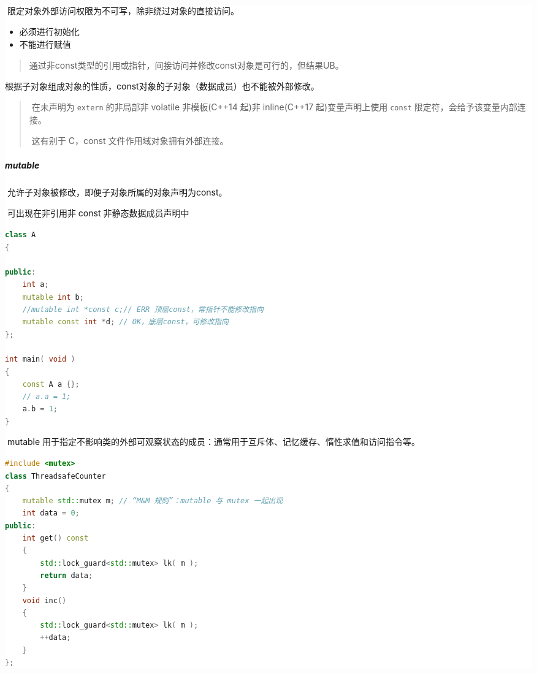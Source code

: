 ​		限定对象外部访问权限为不可写，除非绕过对象的直接访问。

-   必须进行初始化
-   不能进行赋值

>   通过非const类型的引用或指针，间接访问并修改const对象是可行的，但结果UB。

​		根据子对象组成对象的性质，const对象的子对象（数据成员）也不能被外部修改。

>   ​		在未声明为 `extern` 的非局部非 volatile 非模板(C++14 起)非 inline(C++17 起)变量声明上使用 `const` 限定符，会给予该变量内部连接。
>
>   ​		这有别于 C，const 文件作用域对象拥有外部连接。

##### mutable

​		允许子对象被修改，即便子对象所属的对象声明为const。

​		可出现在非引用非 const 非静态数据成员声明中

```c++
class A
{

public:
    int a;
    mutable int b;
    //mutable int *const c;// ERR 顶层const，常指针不能修改指向
    mutable const int *d; // OK，底层const，可修改指向
};

int main( void )
{
    const A a {};
    // a.a = 1;
    a.b = 1;
}
```

​		mutable 用于指定不影响类的外部可观察状态的成员：通常用于互斥体、记忆缓存、惰性求值和访问指令等。

```c++
#include <mutex>
class ThreadsafeCounter
{
    mutable std::mutex m; // “M&M 规则”：mutable 与 mutex 一起出现
    int data = 0;
public:
    int get() const
    {
        std::lock_guard<std::mutex> lk( m );
        return data;
    }
    void inc()
    {
        std::lock_guard<std::mutex> lk( m );
        ++data;
    }
};

```
